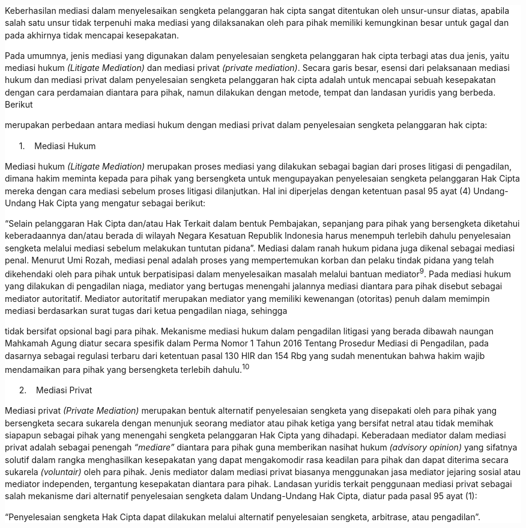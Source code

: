<p><span class="font7">Keberhasilan mediasi dalam menyelesaikan sengketa pelanggaran hak cipta sangat ditentukan oleh unsur-unsur diatas, apabila salah satu unsur tidak terpenuhi maka mediasi yang dilaksanakan oleh para pihak memiliki kemungkinan besar untuk gagal dan pada akhirnya tidak mencapai kesepakatan.</span></p>
<p><span class="font7">Pada umumnya, jenis mediasi yang digunakan dalam penyelesaian sengketa pelanggaran hak cipta terbagi atas dua jenis, yaitu mediasi hukum </span><span class="font7" style="font-style:italic;">(Litigate Mediation)</span><span class="font7"> dan mediasi privat </span><span class="font7" style="font-style:italic;">(private mediation)</span><span class="font7">. Secara garis besar, esensi dari pelaksanaan mediasi hukum dan mediasi privat dalam penyelesaian sengketa pelanggaran hak cipta adalah untuk mencapai sebuah kesepakatan dengan cara perdamaian diantara para pihak, namun dilakukan dengan metode, tempat dan landasan yuridis yang berbeda. Berikut</span></p>
<p><span class="font7">merupakan perbedaan antara mediasi hukum dengan mediasi privat dalam penyelesaian sengketa pelanggaran hak cipta:</span></p>
<ul style="list-style:none;"><li>
<p><span class="font7">1. &nbsp;&nbsp;&nbsp;Mediasi Hukum</span></p></li></ul>
<p><span class="font7">Mediasi hukum </span><span class="font7" style="font-style:italic;">(Litigate Mediation)</span><span class="font7"> merupakan proses mediasi yang dilakukan sebagai bagian dari proses litigasi di pengadilan, dimana hakim meminta kepada para pihak yang bersengketa untuk mengupayakan penyelesaian sengketa pelanggaran Hak Cipta mereka dengan cara mediasi sebelum proses litigasi dilanjutkan. Hal ini diperjelas dengan ketentuan pasal 95 ayat (4) Undang-Undang Hak Cipta yang mengatur sebagai berikut:</span></p>
<p><span class="font7">“Selain pelanggaran Hak Cipta dan/atau Hak Terkait dalam bentuk Pembajakan, sepanjang para pihak yang bersengketa diketahui keberadaannya dan/atau berada di wilayah Negara Kesatuan Republik Indonesia harus menempuh terlebih dahulu penyelesaian sengketa melalui mediasi sebelum melakukan tuntutan pidana”. Mediasi dalam ranah hukum pidana juga dikenal sebagai mediasi penal. Menurut Umi Rozah, mediasi penal adalah proses yang mempertemukan korban dan pelaku tindak pidana yang telah dikehendaki oleh para pihak untuk berpatisipasi dalam menyelesaikan masalah melalui bantuan mediator</span><span class="font1"><sup>9</sup></span><span class="font7">. Pada mediasi hukum yang dilakukan di pengadilan niaga, mediator yang bertugas menengahi jalannya mediasi diantara para pihak disebut sebagai mediator autoritatif. Mediator autoritatif merupakan mediator yang memiliki kewenangan (otoritas) penuh dalam memimpin mediasi berdasarkan surat tugas dari ketua pengadilan niaga, sehingga</span></p>
<p><span class="font7">tidak bersifat opsional bagi para pihak. Mekanisme mediasi hukum dalam pengadilan litigasi yang berada dibawah naungan Mahkamah Agung diatur secara spesifik dalam Perma Nomor 1 Tahun 2016 Tentang Prosedur Mediasi di Pengadilan, pada dasarnya sebagai regulasi terbaru dari ketentuan pasal 130 HIR dan 154 Rbg yang sudah menentukan bahwa hakim wajib mendamaikan para pihak yang bersengketa terlebih dahulu.<sup>10</sup></span></p>
<ul style="list-style:none;"><li>
<p><span class="font7">2. &nbsp;&nbsp;&nbsp;Mediasi Privat</span></p></li></ul>
<p><span class="font7">Mediasi privat </span><span class="font7" style="font-style:italic;">(Private Mediation)</span><span class="font7"> merupakan bentuk alternatif penyelesaian sengketa yang disepakati oleh para pihak yang bersengketa secara sukarela dengan menunjuk seorang mediator atau pihak ketiga yang bersifat netral atau tidak memihak siapapun sebagai pihak yang menengahi sengketa pelanggaran Hak Cipta yang dihadapi. Keberadaan mediator dalam mediasi privat adalah sebagai penengah </span><span class="font7" style="font-style:italic;">“mediare” </span><span class="font7">diantara para pihak guna memberikan nasihat hukum </span><span class="font7" style="font-style:italic;">(advisory opinion)</span><span class="font7"> yang sifatnya solutif dalam rangka menghasilkan kesepakatan yang dapat mengakomodir rasa keadilan para pihak dan dapat diterima secara sukarela </span><span class="font7" style="font-style:italic;">(voluntair)</span><span class="font7"> oleh para pihak. Jenis mediator dalam mediasi privat biasanya menggunakan jasa mediator jejaring sosial atau mediator independen, tergantung kesepakatan diantara para pihak. Landasan yuridis terkait penggunaan mediasi privat sebagai salah mekanisme dari alternatif penyelesaian sengketa dalam Undang-Undang Hak Cipta, diatur pada pasal 95 ayat (1):</span></p>
<p><span class="font7">“Penyelesaian sengketa Hak Cipta dapat dilakukan melalui alternatif penyelesaian sengketa, arbitrase, atau pengadilan”</span><span class="font2">.</span></p>